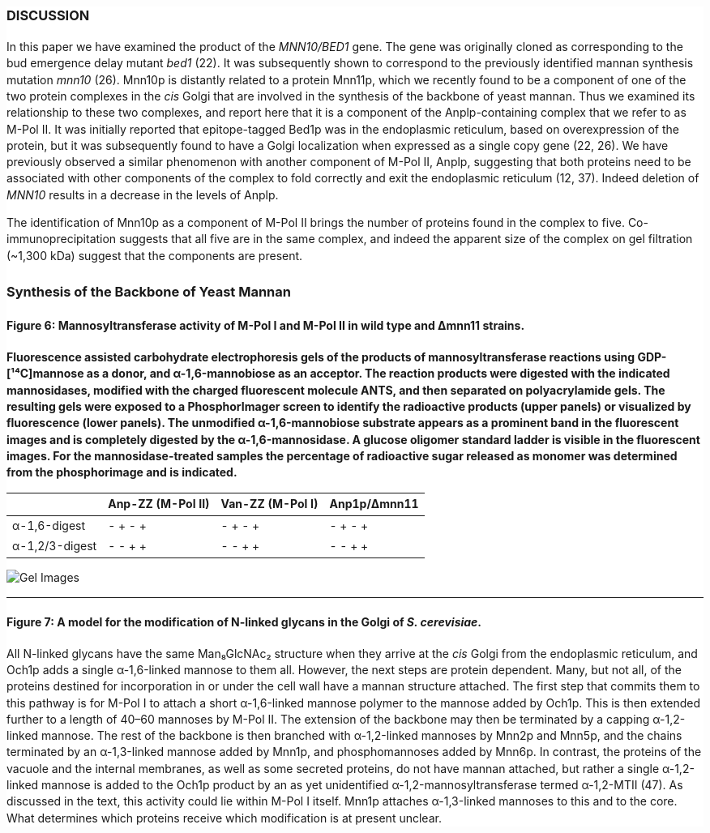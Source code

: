 ### DISCUSSION

In this paper we have examined the product of the *MNN10/BED1* gene. The gene was originally cloned as corresponding to the bud emergence delay mutant *bed1* (22). It was subsequently shown to correspond to the previously identified mannan synthesis mutation *mnn10* (26). Mnn10p is distantly related to a protein Mnn11p, which we recently found to be a component of one of the two protein complexes in the *cis* Golgi that are involved in the synthesis of the backbone of yeast mannan. Thus we examined its relationship to these two complexes, and report here that it is a component of the Anplp-containing complex that we refer to as M-Pol II. It was initially reported that epitope-tagged Bed1p was in the endoplasmic reticulum, based on overexpression of the protein, but it was subsequently found to have a Golgi localization when expressed as a single copy gene (22, 26). We have previously observed a similar phenomenon with another component of M-Pol II, Anplp, suggesting that both proteins need to be associated with other components of the complex to fold correctly and exit the endoplasmic reticulum (12, 37). Indeed deletion of *MNN10* results in a decrease in the levels of Anplp.

The identification of Mnn10p as a component of M-Pol II brings the number of proteins found in the complex to five. Co-immunoprecipitation suggests that all five are in the same complex, and indeed the apparent size of the complex on gel filtration (~1,300 kDa) suggest that the components are present.
### Synthesis of the Backbone of Yeast Mannan

#### Figure 6: Mannosyltransferase activity of M-Pol I and M-Pol II in wild type and Δmnn11 strains.

**Fluorescence assisted carbohydrate electrophoresis gels of the products of mannosyltransferase reactions using GDP-[¹⁴C]mannose as a donor, and α-1,6-mannobiose as an acceptor. The reaction products were digested with the indicated mannosidases, modified with the charged fluorescent molecule ANTS, and then separated on polyacrylamide gels. The resulting gels were exposed to a PhosphorImager screen to identify the radioactive products (upper panels) or visualized by fluorescence (lower panels). The unmodified α-1,6-mannobiose substrate appears as a prominent band in the fluorescent images and is completely digested by the α-1,6-mannosidase. A glucose oligomer standard ladder is visible in the fluorescent images. For the mannosidase-treated samples the percentage of radioactive sugar released as monomer was determined from the phosphorimage and is indicated.**

|                     | Anp-ZZ (M-Pol II) | Van-ZZ (M-Pol I) | Anp1p/Δmnn11 |
|---------------------|--------------------|-------------------|---------------|
| α-1,6-digest        | - + - +            | - + - +           | - + - +       |
| α-1,2/3-digest      | - - + +            | - - + +           | - - + +       |

![Gel Images](#)

---

#### Figure 7: A model for the modification of N-linked glycans in the Golgi of *S. cerevisiae*.

All N-linked glycans have the same Man₈GlcNAc₂ structure when they arrive at the *cis* Golgi from the endoplasmic reticulum, and Och1p adds a single α-1,6-linked mannose to them all. However, the next steps are protein dependent. Many, but not all, of the proteins destined for incorporation in or under the cell wall have a mannan structure attached. The first step that commits them to this pathway is for M-Pol I to attach a short α-1,6-linked mannose polymer to the mannose added by Och1p. This is then extended further to a length of 40–60 mannoses by M-Pol II. The extension of the backbone may then be terminated by a capping α-1,2-linked mannose. The rest of the backbone is then branched with α-1,2-linked mannoses by Mnn2p and Mnn5p, and the chains terminated by an α-1,3-linked mannose added by Mnn1p, and phosphomannoses added by Mnn6p. In contrast, the proteins of the vacuole and the internal membranes, as well as some secreted proteins, do not have mannan attached, but rather a single α-1,2-linked mannose is added to the Och1p product by an as yet unidentified α-1,2-mannosyltransferase termed α-1,2-MTII (47). As discussed in the text, this activity could lie within M-Pol I itself. Mnn1p attaches α-1,3-linked mannoses to this and to the core. What determines which proteins receive which modification is at present unclear.
